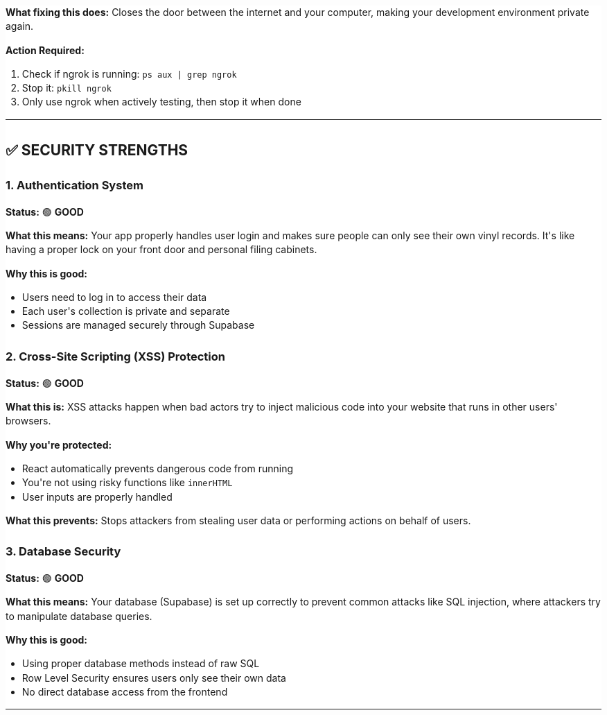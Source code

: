 **What fixing this does:**
Closes the door between the internet and your computer, making your development environment private again.

**Action Required:**
1. Check if ngrok is running: `ps aux | grep ngrok`
2. Stop it: `pkill ngrok`
3. Only use ngrok when actively testing, then stop it when done

---

## ✅ SECURITY STRENGTHS

### 1. Authentication System
**Status:** 🟢 **GOOD**

**What this means:**
Your app properly handles user login and makes sure people can only see their own vinyl records. It's like having a proper lock on your front door and personal filing cabinets.

**Why this is good:**
- Users need to log in to access their data
- Each user's collection is private and separate
- Sessions are managed securely through Supabase

### 2. Cross-Site Scripting (XSS) Protection
**Status:** 🟢 **GOOD**

**What this is:**
XSS attacks happen when bad actors try to inject malicious code into your website that runs in other users' browsers.

**Why you're protected:**
- React automatically prevents dangerous code from running
- You're not using risky functions like `innerHTML`
- User inputs are properly handled

**What this prevents:**
Stops attackers from stealing user data or performing actions on behalf of users.

### 3. Database Security
**Status:** 🟢 **GOOD**

**What this means:**
Your database (Supabase) is set up correctly to prevent common attacks like SQL injection, where attackers try to manipulate database queries.

**Why this is good:**
- Using proper database methods instead of raw SQL
- Row Level Security ensures users only see their own data
- No direct database access from the frontend

---
